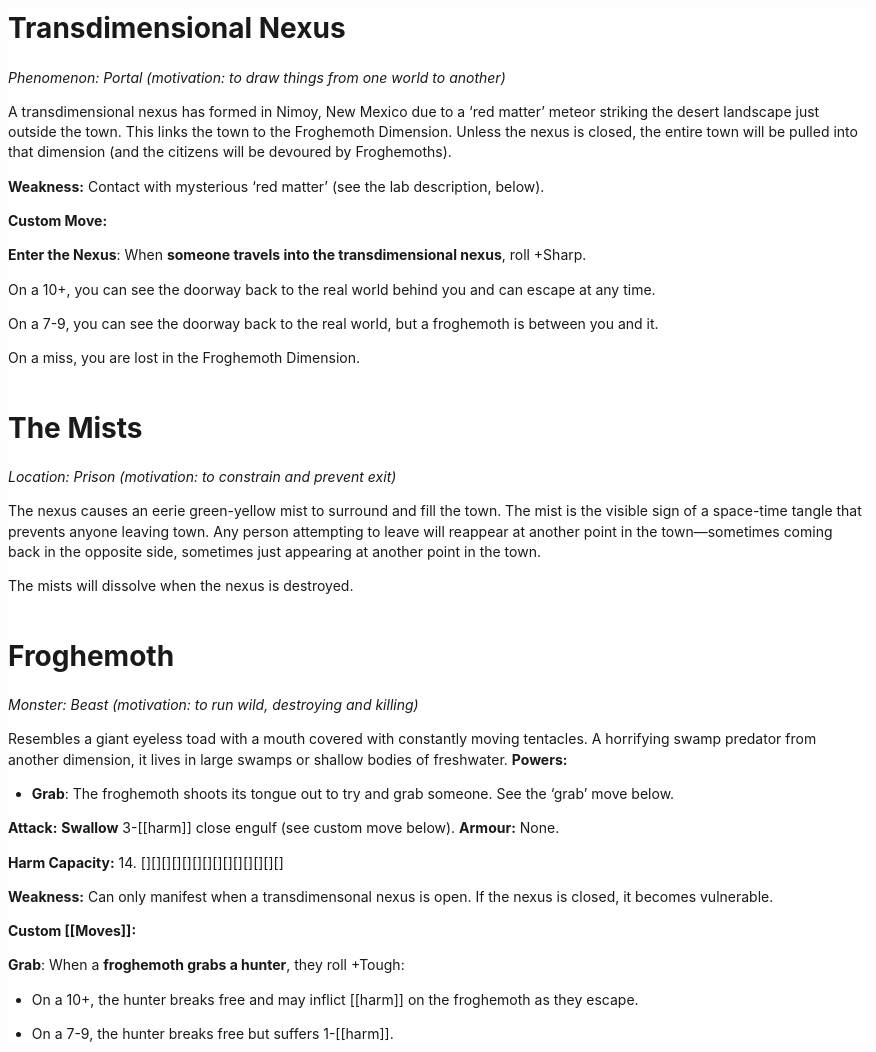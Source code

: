 # Transdimensional Nexus

*Phenomenon: Portal (motivation: to draw things from one world to another)*

A transdimensional nexus has formed in Nimoy, New Mexico due to a ‘red matter’ meteor striking the desert landscape just outside the town. This links the town to the Froghemoth Dimension. Unless the nexus is closed, the entire town will be pulled into that dimension (and the citizens will be devoured by Froghemoths).

**Weakness:** Contact with mysterious ‘red matter’ (see the lab description, below).

**Custom Move:**

**Enter the Nexus**: When **someone travels into the transdimensional nexus**, roll +Sharp.

On a 10+, you can see the doorway back to the real world behind you and can escape at any time.

On a 7-9, you can see the doorway back to the real world, but a froghemoth is between you and it.

On a miss, you are lost in the Froghemoth Dimension.

# The Mists

*Location: Prison (motivation: to constrain and prevent exit)*

The nexus causes an eerie green-yellow mist to surround and fill the town. The mist is the visible sign of a space-time tangle that prevents anyone leaving town. Any person attempting to leave will reappear at another point in the town—sometimes coming back in the opposite side, sometimes just appearing at another point in the town.

The mists will dissolve when the nexus is destroyed.

# Froghemoth

*Monster: Beast (motivation: to run wild, destroying and killing)*

Resembles a giant eyeless toad with a mouth covered with constantly moving tentacles. A horrifying swamp predator from another dimension, it lives in large swamps or shallow bodies of freshwater. **Powers:**

-   **Grab**: The froghemoth shoots its tongue out to try and grab someone. See the ‘grab’ move below.

**Attack:** **Swallow** 3-[[harm]] close engulf (see custom move below). **Armour:** None.

**Harm Capacity:** 14. \[\]\[\]\[\]\[\]\[\]\[\]\[\]\[\]\[\]\[\]\[\]\[\]\[\]\[\]

**Weakness:** Can only manifest when a transdimensonal nexus is open. If the nexus is closed, it becomes vulnerable.

**Custom [[Moves]]:**

**Grab**: When a **froghemoth grabs a hunter**, they roll +Tough:

-   On a 10+, the hunter breaks free and may inflict [[harm]] on the froghemoth as they escape.

-   On a 7-9, the hunter breaks free but suffers 1-[[harm]].

